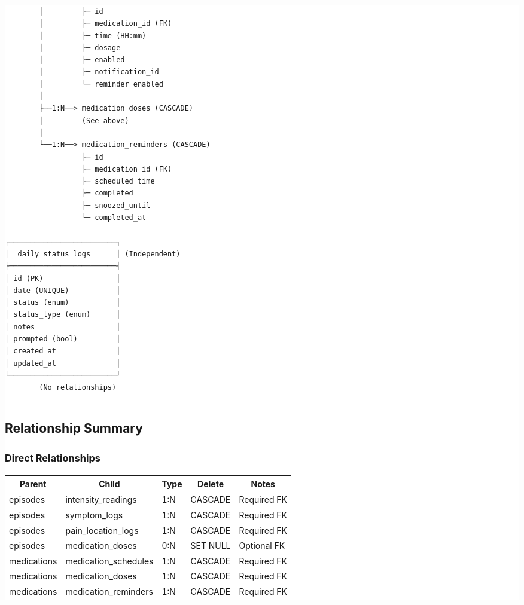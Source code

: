 ```
        │         ├─ id
        │         ├─ medication_id (FK)
        │         ├─ time (HH:mm)
        │         ├─ dosage
        │         ├─ enabled
        │         ├─ notification_id
        │         └─ reminder_enabled
        │
        ├──1:N──> medication_doses (CASCADE)
        │         (See above)
        │
        └──1:N──> medication_reminders (CASCADE)
                  ├─ id
                  ├─ medication_id (FK)
                  ├─ scheduled_time
                  ├─ completed
                  ├─ snoozed_until
                  └─ completed_at

┌─────────────────────────┐
│  daily_status_logs      │ (Independent)
├─────────────────────────┤
│ id (PK)                 │
│ date (UNIQUE)           │
│ status (enum)           │
│ status_type (enum)      │
│ notes                   │
│ prompted (bool)         │
│ created_at              │
│ updated_at              │
└─────────────────────────┘
        (No relationships)
```

---

## Relationship Summary

### Direct Relationships

| Parent | Child | Type | Delete | Notes |
|--------|-------|------|--------|-------|
| episodes | intensity_readings | 1:N | CASCADE | Required FK |
| episodes | symptom_logs | 1:N | CASCADE | Required FK |
| episodes | pain_location_logs | 1:N | CASCADE | Required FK |
| episodes | medication_doses | 0:N | SET NULL | Optional FK |
| medications | medication_schedules | 1:N | CASCADE | Required FK |
| medications | medication_doses | 1:N | CASCADE | Required FK |
| medications | medication_reminders | 1:N | CASCADE | Required FK |
